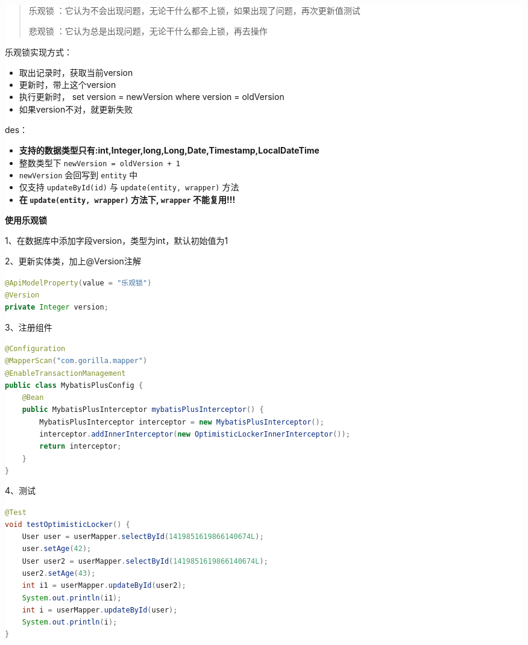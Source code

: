 > 乐观锁 ：它认为不会出现问题，无论干什么都不上锁，如果出现了问题，再次更新值测试
>
> 悲观锁 ：它认为总是出现问题，无论干什么都会上锁，再去操作

乐观锁实现方式：

- 取出记录时，获取当前version
- 更新时，带上这个version
- 执行更新时， set version = newVersion where version = oldVersion
- 如果version不对，就更新失败

des：

- **支持的数据类型只有:int,Integer,long,Long,Date,Timestamp,LocalDateTime**
- 整数类型下 `newVersion = oldVersion + 1`
- `newVersion` 会回写到 `entity` 中
- 仅支持 `updateById(id)` 与 `update(entity, wrapper)` 方法
- **在 `update(entity, wrapper)` 方法下, `wrapper` 不能复用!!!**

**使用乐观锁**

1、在数据库中添加字段version，类型为int，默认初始值为1

2、更新实体类，加上@Version注解

```java
@ApiModelProperty(value = "乐观锁")
@Version
private Integer version;
```

3、注册组件

```java
@Configuration
@MapperScan("com.gorilla.mapper")
@EnableTransactionManagement
public class MybatisPlusConfig {
    @Bean
    public MybatisPlusInterceptor mybatisPlusInterceptor() {
        MybatisPlusInterceptor interceptor = new MybatisPlusInterceptor();
        interceptor.addInnerInterceptor(new OptimisticLockerInnerInterceptor());
        return interceptor;
    }
}
```

4、测试

```java
@Test
void testOptimisticLocker() {
    User user = userMapper.selectById(1419851619866140674L);
    user.setAge(42);
    User user2 = userMapper.selectById(1419851619866140674L);
    user2.setAge(43);
    int i1 = userMapper.updateById(user2);
    System.out.println(i1);
    int i = userMapper.updateById(user);
    System.out.println(i);
}
```
